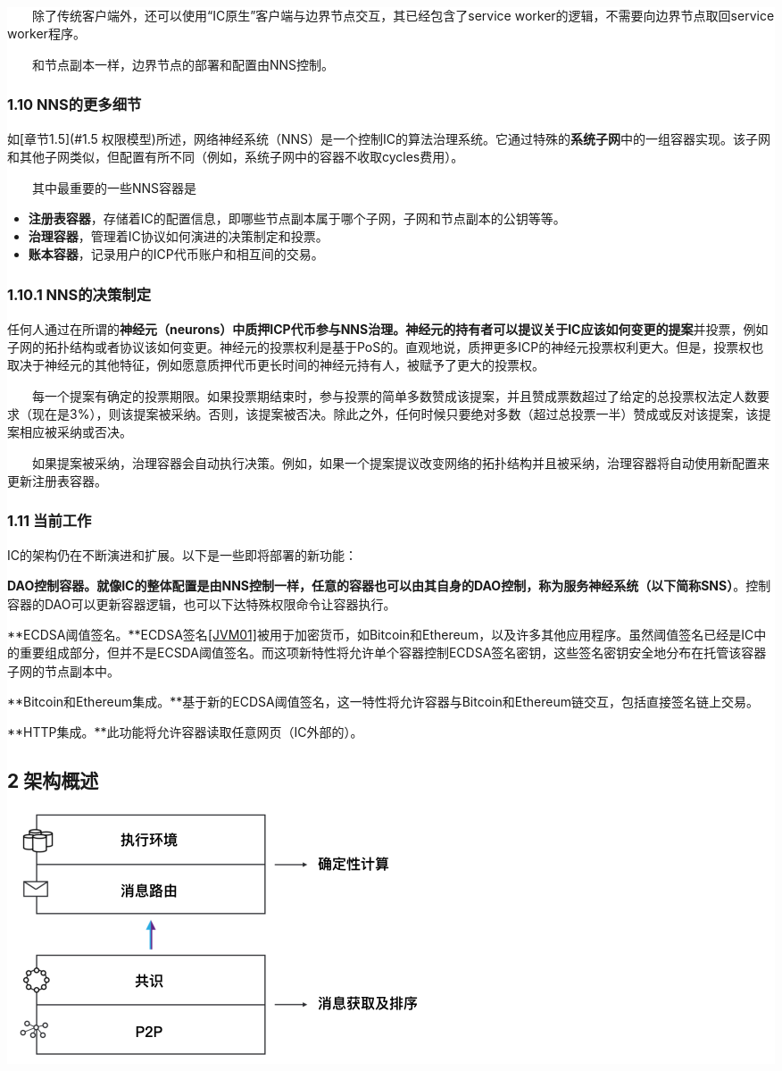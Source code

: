 &emsp;&emsp;除了传统客户端外，还可以使用“IC原生”客户端与边界节点交互，其已经包含了service worker的逻辑，不需要向边界节点取回service worker程序。

&emsp;&emsp;和节点副本一样，边界节点的部署和配置由NNS控制。

[^4]: 详见 https://en.wikipedia.org/wiki/Transport_Layer_Security.

### 1.10 NNS的更多细节

如[章节1.5](#1.5 权限模型)所述，网络神经系统（NNS）是一个控制IC的算法治理系统。它通过特殊的**系统子网**中的一组容器实现。该子网和其他子网类似，但配置有所不同（例如，系统子网中的容器不收取cycles费用）。

&emsp;&emsp;其中最重要的一些NNS容器是

- **注册表容器**，存储着IC的配置信息，即哪些节点副本属于哪个子网，子网和节点副本的公钥等等。
- **治理容器**，管理着IC协议如何演进的决策制定和投票。
- **账本容器**，记录用户的ICP代币账户和相互间的交易。

### 1.10.1 NNS的决策制定

任何人通过在所谓的**神经元（neurons）**中质押ICP代币参与NNS治理。神经元的持有者可以提议关于IC应该如何变更的**提案**并投票，例如子网的拓扑结构或者协议该如何变更。神经元的投票权利是基于PoS的。直观地说，质押更多ICP的神经元投票权利更大。但是，投票权也取决于神经元的其他特征，例如愿意质押代币更长时间的神经元持有人，被赋予了更大的投票权。

&emsp;&emsp;每一个提案有确定的投票期限。如果投票期结束时，参与投票的简单多数赞成该提案，并且赞成票数超过了给定的总投票权法定人数要求（现在是3%），则该提案被采纳。否则，该提案被否决。除此之外，任何时候只要绝对多数（超过总投票一半）赞成或反对该提案，该提案相应被采纳或否决。

&emsp;&emsp;如果提案被采纳，治理容器会自动执行决策。例如，如果一个提案提议改变网络的拓扑结构并且被采纳，治理容器将自动使用新配置来更新注册表容器。

### 1.11 当前工作

IC的架构仍在不断演进和扩展。以下是一些即将部署的新功能：

**DAO控制容器。**就像IC的整体配置是由NNS控制一样，任意的容器也可以由其自身的DAO控制，称为**服务神经系统（以下简称SNS）**。控制容器的DAO可以更新容器逻辑，也可以下达特殊权限命令让容器执行。

**ECDSA阈值签名。**ECDSA签名[[JVM01]](#JVM01)被用于加密货币，如Bitcoin和Ethereum，以及许多其他应用程序。虽然阈值签名已经是IC中的重要组成部分，但并不是ECSDA阈值签名。而这项新特性将允许单个容器控制ECDSA签名密钥，这些签名密钥安全地分布在托管该容器子网的节点副本中。

**Bitcoin和Ethereum集成。**基于新的ECDSA阈值签名，这一特性将允许容器与Bitcoin和Ethereum链交互，包括直接签名链上交易。

**HTTP集成。**此功能将允许容器读取任意网页（IC外部的）。

## 2 架构概述

![图1：互联网计算机协议层](img/%E5%9B%BE1%EF%BC%9A%E4%BA%92%E8%81%94%E7%BD%91%E8%AE%A1%E7%AE%97%E6%9C%BA%E5%8D%8F%E8%AE%AE%E5%B1%82.png)


[^1]: 详见https://webassembly.org/.
[^2]: 详见https://en.wikipedia.org/wiki/Actor_model.
[^3]: 详见https://en.wikipedia.org/wiki/Persistence_(computer_science)#Orthogonal_or_transparent_persistence.